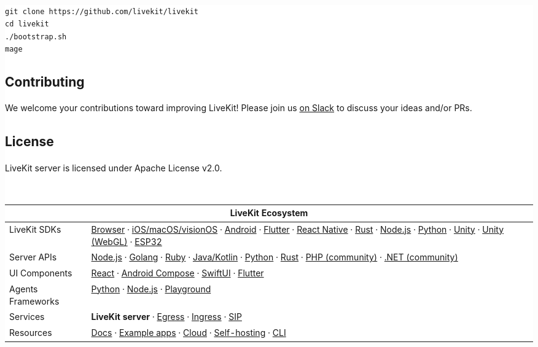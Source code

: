 ```shell
git clone https://github.com/livekit/livekit
cd livekit
./bootstrap.sh
mage
```

## Contributing

We welcome your contributions toward improving LiveKit! Please join us
[on Slack](http://livekit.io/join-slack) to discuss your ideas and/or PRs.

## License

LiveKit server is licensed under Apache License v2.0.


<br/><table>
<thead><tr><th colspan="2">LiveKit Ecosystem</th></tr></thead>
<tbody>
<tr><td>LiveKit SDKs</td><td><a href="https://github.com/livekit/client-sdk-js">Browser</a> · <a href="https://github.com/livekit/client-sdk-swift">iOS/macOS/visionOS</a> · <a href="https://github.com/livekit/client-sdk-android">Android</a> · <a href="https://github.com/livekit/client-sdk-flutter">Flutter</a> · <a href="https://github.com/livekit/client-sdk-react-native">React Native</a> · <a href="https://github.com/livekit/rust-sdks">Rust</a> · <a href="https://github.com/livekit/node-sdks">Node.js</a> · <a href="https://github.com/livekit/python-sdks">Python</a> · <a href="https://github.com/livekit/client-sdk-unity">Unity</a> · <a href="https://github.com/livekit/client-sdk-unity-web">Unity (WebGL)</a> · <a href="https://github.com/livekit/client-sdk-esp32">ESP32</a></td></tr><tr></tr>
<tr><td>Server APIs</td><td><a href="https://github.com/livekit/node-sdks">Node.js</a> · <a href="https://github.com/livekit/server-sdk-go">Golang</a> · <a href="https://github.com/livekit/server-sdk-ruby">Ruby</a> · <a href="https://github.com/livekit/server-sdk-kotlin">Java/Kotlin</a> · <a href="https://github.com/livekit/python-sdks">Python</a> · <a href="https://github.com/livekit/rust-sdks">Rust</a> · <a href="https://github.com/agence104/livekit-server-sdk-php">PHP (community)</a> · <a href="https://github.com/pabloFuente/livekit-server-sdk-dotnet">.NET (community)</a></td></tr><tr></tr>
<tr><td>UI Components</td><td><a href="https://github.com/livekit/components-js">React</a> · <a href="https://github.com/livekit/components-android">Android Compose</a> · <a href="https://github.com/livekit/components-swift">SwiftUI</a> · <a href="https://github.com/livekit/components-flutter">Flutter</a></td></tr><tr></tr>
<tr><td>Agents Frameworks</td><td><a href="https://github.com/livekit/agents">Python</a> · <a href="https://github.com/livekit/agents-js">Node.js</a> · <a href="https://github.com/livekit/agent-playground">Playground</a></td></tr><tr></tr>
<tr><td>Services</td><td><b>LiveKit server</b> · <a href="https://github.com/livekit/egress">Egress</a> · <a href="https://github.com/livekit/ingress">Ingress</a> · <a href="https://github.com/livekit/sip">SIP</a></td></tr><tr></tr>
<tr><td>Resources</td><td><a href="https://docs.livekit.io">Docs</a> · <a href="https://github.com/livekit-examples">Example apps</a> · <a href="https://livekit.io/cloud">Cloud</a> · <a href="https://docs.livekit.io/home/self-hosting/deployment">Self-hosting</a> · <a href="https://github.com/livekit/livekit-cli">CLI</a></td></tr>
</tbody>
</table>

